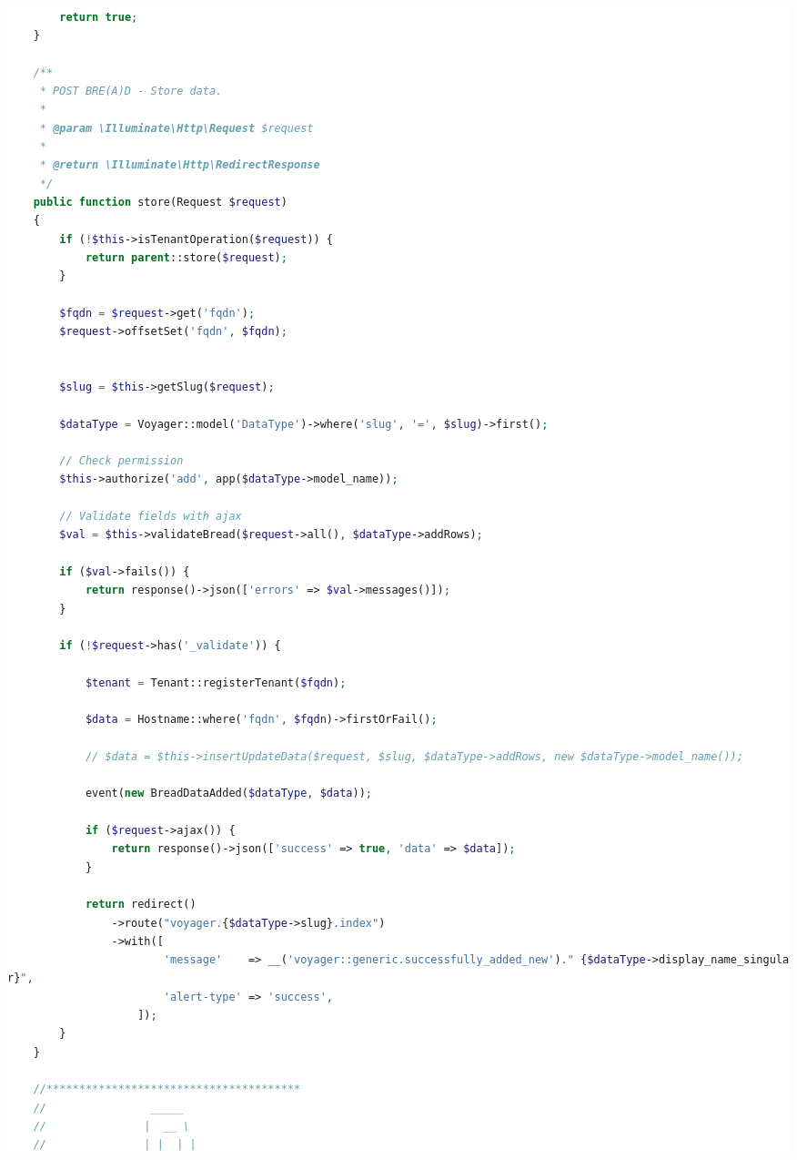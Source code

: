 ```php
        return true;
    }

    /**
     * POST BRE(A)D - Store data.
     *
     * @param \Illuminate\Http\Request $request
     *
     * @return \Illuminate\Http\RedirectResponse
     */
    public function store(Request $request)
    {
        if (!$this->isTenantOperation($request)) {
            return parent::store($request);
        }

        $fqdn = $request->get('fqdn');
        $request->offsetSet('fqdn', $fqdn);


        $slug = $this->getSlug($request);

        $dataType = Voyager::model('DataType')->where('slug', '=', $slug)->first();

        // Check permission
        $this->authorize('add', app($dataType->model_name));

        // Validate fields with ajax
        $val = $this->validateBread($request->all(), $dataType->addRows);

        if ($val->fails()) {
            return response()->json(['errors' => $val->messages()]);
        }

        if (!$request->has('_validate')) {

            $tenant = Tenant::registerTenant($fqdn);

            $data = Hostname::where('fqdn', $fqdn)->firstOrFail();

            // $data = $this->insertUpdateData($request, $slug, $dataType->addRows, new $dataType->model_name());

            event(new BreadDataAdded($dataType, $data));

            if ($request->ajax()) {
                return response()->json(['success' => true, 'data' => $data]);
            }

            return redirect()
                ->route("voyager.{$dataType->slug}.index")
                ->with([
                        'message'    => __('voyager::generic.successfully_added_new')." {$dataType->display_name_singular}",
                        'alert-type' => 'success',
                    ]);
        }
    }

    //***************************************
    //                _____
    //               |  __ \
    //               | |  | |
```